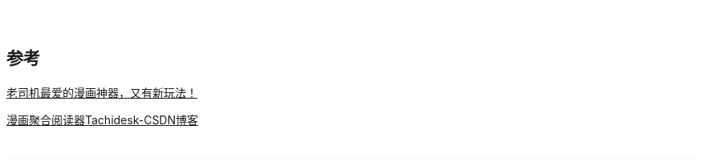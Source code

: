 ‍

## 参考

[老司机最爱的漫画神器，又有新玩法！](https://mp.weixin.qq.com/s?__biz=MzI1NjMxODA1Ng==&amp;mid=2247510100&amp;idx=1&amp;sn=505c7c9655836a06fbf9091733389ba0&amp;chksm=ea2a6753dd5dee45945c41049f3aa86b5b9e1efde2c66e8cfdd6ba558b99f94b43aa21b07344&amp;sessionid=1689300055&amp;subscene=244&amp;scene=0&amp;clicktime=1689300877&amp;enterid=1689300877&amp;ascene=1&amp;devicetype=iOS16.5.1&amp;version=1800272d&amp;nettype=3G+&amp;abtest_cookie=AAACAA%3D%3D&amp;lang=zh_CN&amp;session_us=gh_e6fdb7c0e900&amp;countrycode=CN&amp;fontScale=100&amp;exportkey=n_ChQIAhIQ%2B4l5a5hL69urQ4KVcYMcNBLqAQIE97dBBAEAAAAAAN9sAUcNu%2FoAAAAOpnltbLcz9gKNyK89dVj0boZN6L7Ue1J3gsmHlKytreRyoD3BDPv8Or%2BCnmlaGV18G%2BZoIAPQK7fYBJjeSCQfICFSLvKE4ykSVIPyNAypiJoc2yFKk4IM09OZ9k1%2B9dD2YZzDuwB5yXD0P7vZyj%2BTa2pDC5GCRIPkQOvCzclQSP3e9t6W%2Blpemw5%2FFHR6rmFLSepCNC%2FoCWOlqGD9VlPgciFGscIZ4akYmS6bb4rMBd4G7h7tnoxeS8o5WSBHsBXaSqZImJhR7pG7b%2Fpv7JxJ%2FI2L%2Fw%3D%3D&amp;pass_ticket=IdfP%2Fwqv%2F7Zh3TipLnAnystv1jyQQxb6OrIvg0INWoEkwJ%2FkWvKqAL99w8thHxOK&amp;wx_header=3)

[漫画聚合阅读器Tachidesk-CSDN博客](https://blog.csdn.net/wbsu2004/article/details/124876611)

‍
